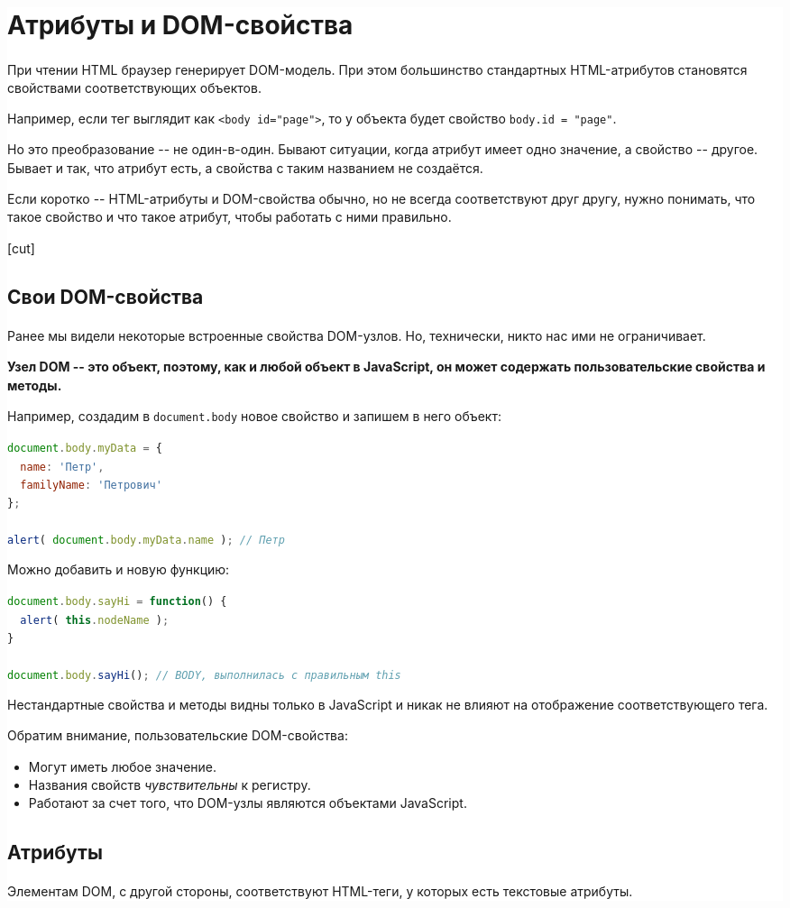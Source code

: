 # Атрибуты и DOM-свойства

При чтении HTML браузер генерирует DOM-модель. При этом большинство стандартных HTML-атрибутов становятся свойствами соответствующих объектов.

Например, если тег выглядит как `<body id="page">`, то у объекта будет свойство `body.id = "page"`.

Но это преобразование -- не один-в-один. Бывают ситуации, когда атрибут имеет одно значение, а свойство -- другое. Бывает и так, что атрибут есть, а свойства с таким названием не создаётся.

Если коротко -- HTML-атрибуты и DOM-свойства обычно, но не всегда соответствуют друг другу, нужно понимать, что такое свойство и что такое атрибут, чтобы работать с ними правильно.

[cut]

## Свои DOM-свойства

Ранее мы видели некоторые встроенные свойства DOM-узлов. Но, технически, никто нас ими не ограничивает.

**Узел DOM -- это объект, поэтому, как и любой объект в JavaScript, он может содержать  пользовательские свойства и методы.**

Например, создадим в `document.body` новое свойство и запишем в него объект:

```js run
document.body.myData = {
  name: 'Петр',
  familyName: 'Петрович'
};

alert( document.body.myData.name ); // Петр
```

Можно добавить и новую функцию:

```js run
document.body.sayHi = function() {
  alert( this.nodeName );
}

document.body.sayHi(); // BODY, выполнилась с правильным this
```

Нестандартные свойства и методы видны только в JavaScript и никак не влияют на отображение соответствующего тега.

Обратим внимание, пользовательские DOM-свойства:

- Могут иметь любое значение.
- Названия свойств *чувствительны* к регистру.
- Работают за счет того, что DOM-узлы являются объектами JavaScript.

## Атрибуты

Элементам DOM, с другой стороны, соответствуют HTML-теги, у которых есть текстовые атрибуты.
